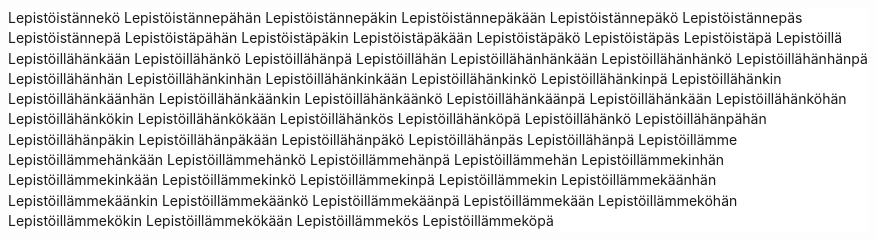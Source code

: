 Lepistöistännekö
Lepistöistännepähän
Lepistöistännepäkin
Lepistöistännepäkään
Lepistöistännepäkö
Lepistöistännepäs
Lepistöistännepä
Lepistöistäpähän
Lepistöistäpäkin
Lepistöistäpäkään
Lepistöistäpäkö
Lepistöistäpäs
Lepistöistäpä
Lepistöillä
Lepistöillähänkään
Lepistöillähänkö
Lepistöillähänpä
Lepistöillähän
Lepistöillähänhänkään
Lepistöillähänhänkö
Lepistöillähänhänpä
Lepistöillähänhän
Lepistöillähänkinhän
Lepistöillähänkinkään
Lepistöillähänkinkö
Lepistöillähänkinpä
Lepistöillähänkin
Lepistöillähänkäänhän
Lepistöillähänkäänkin
Lepistöillähänkäänkö
Lepistöillähänkäänpä
Lepistöillähänkään
Lepistöillähänköhän
Lepistöillähänkökin
Lepistöillähänkökään
Lepistöillähänkös
Lepistöillähänköpä
Lepistöillähänkö
Lepistöillähänpähän
Lepistöillähänpäkin
Lepistöillähänpäkään
Lepistöillähänpäkö
Lepistöillähänpäs
Lepistöillähänpä
Lepistöillämme
Lepistöillämmehänkään
Lepistöillämmehänkö
Lepistöillämmehänpä
Lepistöillämmehän
Lepistöillämmekinhän
Lepistöillämmekinkään
Lepistöillämmekinkö
Lepistöillämmekinpä
Lepistöillämmekin
Lepistöillämmekäänhän
Lepistöillämmekäänkin
Lepistöillämmekäänkö
Lepistöillämmekäänpä
Lepistöillämmekään
Lepistöillämmeköhän
Lepistöillämmekökin
Lepistöillämmekökään
Lepistöillämmekös
Lepistöillämmeköpä